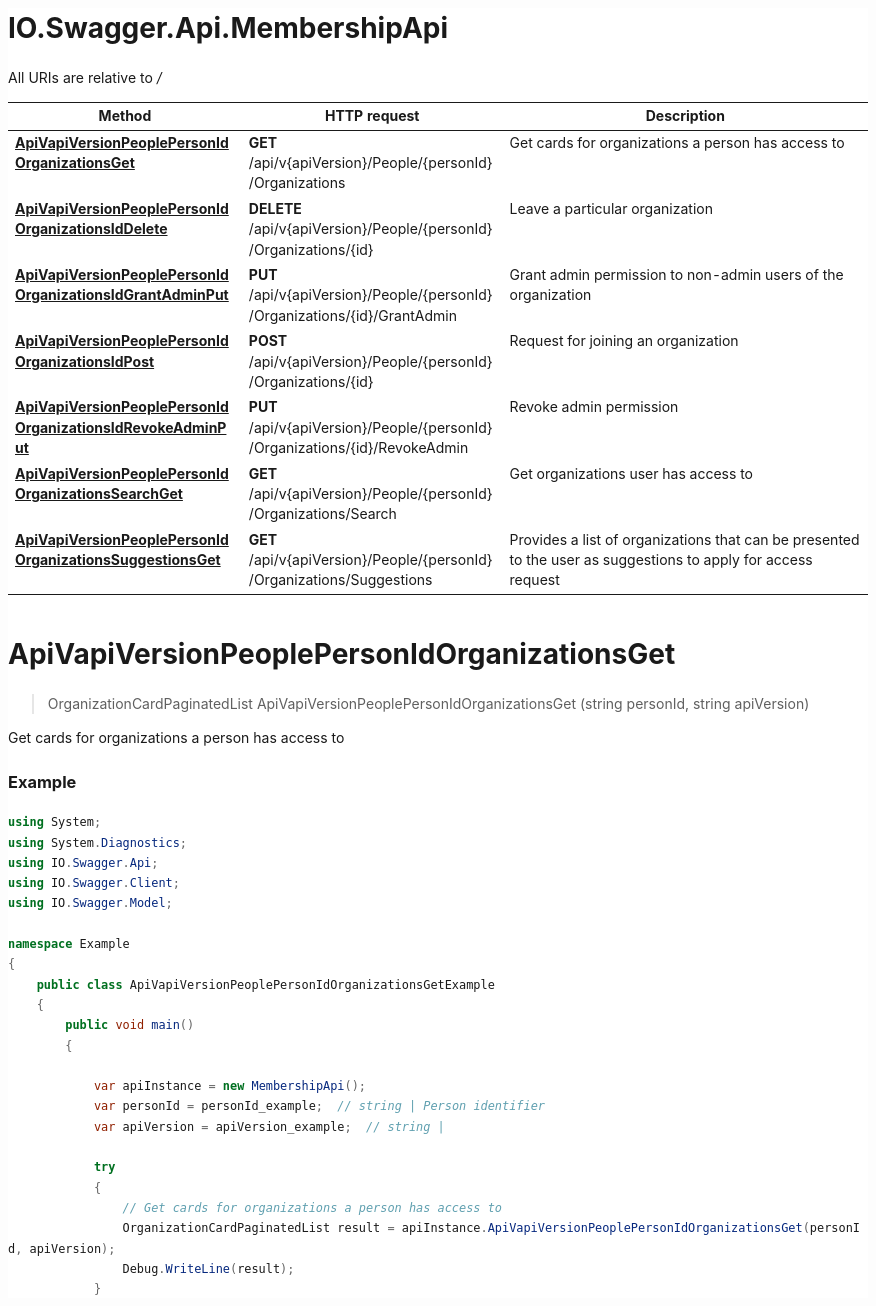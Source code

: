 # IO.Swagger.Api.MembershipApi

All URIs are relative to */*

Method | HTTP request | Description
------------- | ------------- | -------------
[**ApiVapiVersionPeoplePersonIdOrganizationsGet**](MembershipApi.md#apivapiversionpeoplepersonidorganizationsget) | **GET** /api/v{apiVersion}/People/{personId}/Organizations | Get cards for organizations a person has access to
[**ApiVapiVersionPeoplePersonIdOrganizationsIdDelete**](MembershipApi.md#apivapiversionpeoplepersonidorganizationsiddelete) | **DELETE** /api/v{apiVersion}/People/{personId}/Organizations/{id} | Leave a particular organization
[**ApiVapiVersionPeoplePersonIdOrganizationsIdGrantAdminPut**](MembershipApi.md#apivapiversionpeoplepersonidorganizationsidgrantadminput) | **PUT** /api/v{apiVersion}/People/{personId}/Organizations/{id}/GrantAdmin | Grant admin permission to non-admin users of the organization
[**ApiVapiVersionPeoplePersonIdOrganizationsIdPost**](MembershipApi.md#apivapiversionpeoplepersonidorganizationsidpost) | **POST** /api/v{apiVersion}/People/{personId}/Organizations/{id} | Request for joining an organization
[**ApiVapiVersionPeoplePersonIdOrganizationsIdRevokeAdminPut**](MembershipApi.md#apivapiversionpeoplepersonidorganizationsidrevokeadminput) | **PUT** /api/v{apiVersion}/People/{personId}/Organizations/{id}/RevokeAdmin | Revoke admin permission
[**ApiVapiVersionPeoplePersonIdOrganizationsSearchGet**](MembershipApi.md#apivapiversionpeoplepersonidorganizationssearchget) | **GET** /api/v{apiVersion}/People/{personId}/Organizations/Search | Get organizations user has access to
[**ApiVapiVersionPeoplePersonIdOrganizationsSuggestionsGet**](MembershipApi.md#apivapiversionpeoplepersonidorganizationssuggestionsget) | **GET** /api/v{apiVersion}/People/{personId}/Organizations/Suggestions | Provides a list of organizations that can be presented to the user as suggestions to apply for access request

<a name="apivapiversionpeoplepersonidorganizationsget"></a>
# **ApiVapiVersionPeoplePersonIdOrganizationsGet**
> OrganizationCardPaginatedList ApiVapiVersionPeoplePersonIdOrganizationsGet (string personId, string apiVersion)

Get cards for organizations a person has access to

### Example
```csharp
using System;
using System.Diagnostics;
using IO.Swagger.Api;
using IO.Swagger.Client;
using IO.Swagger.Model;

namespace Example
{
    public class ApiVapiVersionPeoplePersonIdOrganizationsGetExample
    {
        public void main()
        {

            var apiInstance = new MembershipApi();
            var personId = personId_example;  // string | Person identifier
            var apiVersion = apiVersion_example;  // string | 

            try
            {
                // Get cards for organizations a person has access to
                OrganizationCardPaginatedList result = apiInstance.ApiVapiVersionPeoplePersonIdOrganizationsGet(personId, apiVersion);
                Debug.WriteLine(result);
            }
```